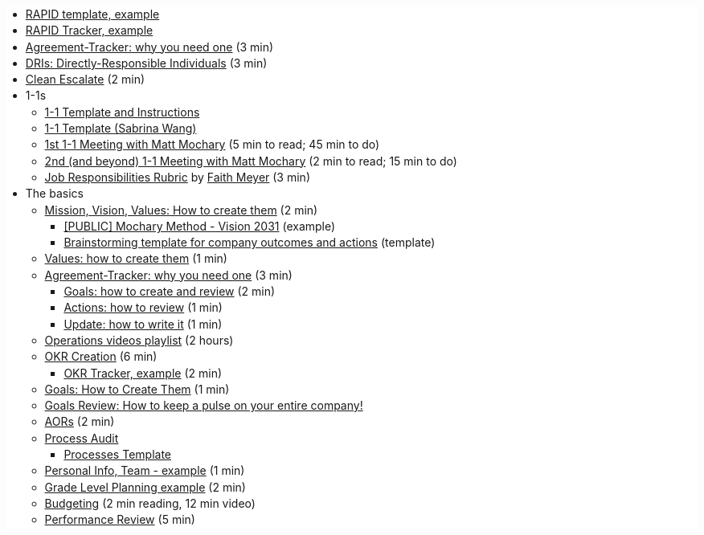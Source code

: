   - [RAPID template, example](https://docs.google.com/document/d/1OP6WkWcWETvXFfwQYG1nqXL2wPRytzbQRWYwcchq2t0/edit)
  - [RAPID Tracker, example](https://docs.google.com/spreadsheets/d/1P6Wlw8RHlw2z06T3fO_wL20EyIswaYW6nRyqL2E5lDY/edit#gid=0)
  - [Agreement-Tracker: why you need one](https://docs.google.com/document/d/1QzGvP6MrmlD6YVilTiNjEsPgRRvjzvWrqGXKSz_c68k/edit) (3 min)
  - [DRIs: Directly-Responsible Individuals](https://docs.google.com/document/d/1I4jBy1XryEdknFoDCMUY93PEn0rR-oOOx6yiLSiaa38/edit) (3 min)
  - [Clean Escalate](https://docs.google.com/document/d/1mDxWPYirGOvs1MxdCkI98U-_7lNjr_b10jclR_D-laQ/edit) (2 min)
- 1-1s
  - [1-1 Template and Instructions](https://docs.google.com/document/d/1j7ZNWTh9ClS0PZHrpZXGk879pv9LXDWt6sjaq1uA-zA/edit)
  - [1-1 Template (Sabrina Wang)](https://docs.google.com/document/d/1WDx85P_G_XJMEiSv3Kcu5CwowE860naFdCRfem_cV8o/edit?usp=sharing)
  - [1st 1-1 Meeting with Matt Mochary](https://docs.google.com/document/d/1vfZbW2GbL-q4gB97JcMH_P1nGRJKQ68LAOgNGbVV1qs/edit) (5 min to read; 45 min to do)
  - [2nd (and beyond) 1-1 Meeting with Matt Mochary](https://docs.google.com/document/d/1TYNJjwzH_QxUbvoVSOjB__6gtvLKf8AAT3tqTKo3sO8/edit) (2 min to read; 15 min to do)
  - [Job Responsibilities Rubric](https://docs.google.com/document/d/1dMxcNgm3pQe_dR9_UjwucbxtSG1k7Wj8RFdQag5FQ-U/edit?usp=sharing) by [Faith Meyer](https://mm-coaches.notion.site/Faith-Meyer-7be84956b4de4ee2b7c30f441db90dc3) (3 min)
- The basics
  - [Mission, Vision, Values: How to create them](https://docs.google.com/document/d/1L6ks72TkBIlgPDh6_n-NBBE7e_7nQ2YZ6B4BF12IQEs/edit#) (2 min)
    - [\[PUBLIC\] Mochary Method \- Vision 2031](https://docs.google.com/document/d/1MXIRwcdiAGL_eI7EYQMkgFvPhq_DW-pRqfOzZ2V-ghs/edit#) (example)
    - [Brainstorming template for company outcomes and actions](https://docs.google.com/document/d/1O2Kg97A6_oKM20e-B9CI0sN13R8seKbch15vWzaFnYs/edit) (template)
  - [Values: how to create them](https://docs.google.com/document/d/1dyIXkhBrJVwNQZS_CAPxIESNY9hM9rXeb34nZvaiNfE/edit) (1 min)
  - [Agreement-Tracker: why you need one](https://docs.google.com/document/d/1QzGvP6MrmlD6YVilTiNjEsPgRRvjzvWrqGXKSz_c68k/edit) (3 min)
    - [Goals: how to create and review](https://docs.google.com/document/d/1S5ak38pEg7fZE5H2INOzUHHZJTW9QAB8aobQJW5Uyek/edit?usp=sharing) (2 min)
    - [Actions: how to review](https://docs.google.com/document/d/1a5s0RKKOgAY_JjTP40gwFfazjWVrfzfWz2-LFZQjB60/edit) (1 min)
    - [Update: how to write it](https://docs.google.com/document/d/17cKOTgo3ZHjieLw2U67n30fQVAY0U5jmuh6tg_5FdM0/edit) (1 min)
  - [Operations videos playlist](https://www.youtube.com/playlist?list=PLiksA_rhPy76JHjdz2YrbRIH4aDhyROSG) (2 hours)
  - [OKR Creation](https://docs.google.com/document/d/1GoiH4pwsph5rwSM_wMMiMJkX6-qFVwO0SVYkodNZhwg/edit) (6 min)
    - [OKR Tracker, example](https://docs.google.com/spreadsheets/d/1_TgYK7fHvUXWrcIhGgUeeq8OoFi0LQ6usQm3r7owZA0/edit) (2 min)
  - [Goals: How to Create Them](https://docs.google.com/document/d/1S5ak38pEg7fZE5H2INOzUHHZJTW9QAB8aobQJW5Uyek/edit?usp=sharing) (1 min)
  - [Goals Review: How to keep a pulse on your entire company\!](https://docs.google.com/document/d/1ckE18p0wVl1zKgoY9k7rZXxWX8StMCb4GcmhZuIig1k/edit?tab=t.0)
  - [AORs](https://docs.google.com/document/d/1v72Mozz6Zr-3Knzcd9yNcs1E8-QKk5NkTVmR6pIQj98/edit?usp=drive_web&ouid=102503928790226855337) (2 min)
  - [Process Audit](https://docs.google.com/document/d/17cIYws2Al1JHO6s3QC1_BwyfTjpUSdQR6p8Xkdb0bWM/edit?usp=drive_web&ouid=102503928790226855337)
    - [Processes Template](https://docs.google.com/spreadsheets/d/1ky1BNH7f1xVa-hw7WOxI298a2nNP81OdORpbKdxLCj4/edit#gid=0)
  - [Personal Info, Team \- example](https://docs.google.com/spreadsheets/d/1Ti_xaV9IVvj-bklxOjNY-IeGsC-YqcgvB03qvfFQrnI/edit#gid=0) (1 min)
  - [Grade Level Planning example](https://docs.google.com/spreadsheets/d/1AeS9TDfedHUGnsY2JRNCJtNsZJRCDGUssmYgz3-JLD8/edit#gid=612132548) (2 min)
  - [Budgeting](https://docs.google.com/document/d/10WsABnJuOqmP1ACIMiu5khXQnOGwklndjDPdVyRSWb8/edit) (2 min reading, 12 min video)
  - [Performance Review](https://docs.google.com/document/d/1XRkUp1-tz-O4wn-GLZUzmvfHtRN_HT5ADWGmdKBScrg/edit?usp=drive_web&ouid=102503928790226855337) (5 min)
